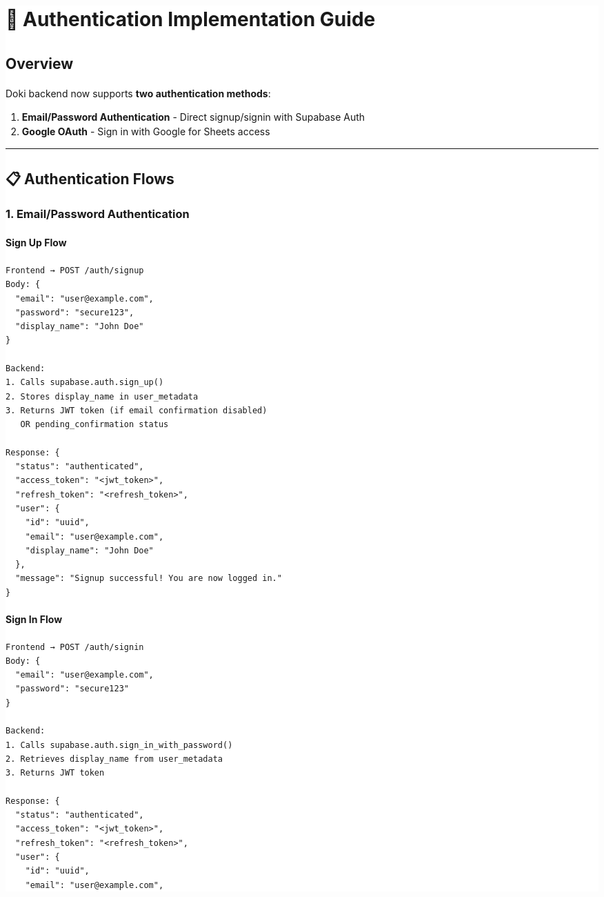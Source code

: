 # 🔐 Authentication Implementation Guide

## Overview

Doki backend now supports **two authentication methods**:
1. **Email/Password Authentication** - Direct signup/signin with Supabase Auth
2. **Google OAuth** - Sign in with Google for Sheets access

---

## 📋 Authentication Flows

### 1. Email/Password Authentication

#### Sign Up Flow
```
Frontend → POST /auth/signup
Body: {
  "email": "user@example.com",
  "password": "secure123",
  "display_name": "John Doe"
}

Backend:
1. Calls supabase.auth.sign_up()
2. Stores display_name in user_metadata
3. Returns JWT token (if email confirmation disabled)
   OR pending_confirmation status

Response: {
  "status": "authenticated",
  "access_token": "<jwt_token>",
  "refresh_token": "<refresh_token>",
  "user": {
    "id": "uuid",
    "email": "user@example.com",
    "display_name": "John Doe"
  },
  "message": "Signup successful! You are now logged in."
}
```

#### Sign In Flow
```
Frontend → POST /auth/signin
Body: {
  "email": "user@example.com",
  "password": "secure123"
}

Backend:
1. Calls supabase.auth.sign_in_with_password()
2. Retrieves display_name from user_metadata
3. Returns JWT token

Response: {
  "status": "authenticated",
  "access_token": "<jwt_token>",
  "refresh_token": "<refresh_token>",
  "user": {
    "id": "uuid",
    "email": "user@example.com",
```